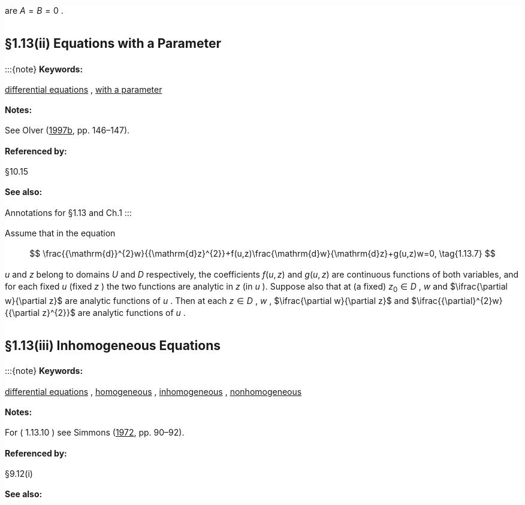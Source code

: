 are $A=B=0$ .


## §1.13(ii) Equations with a Parameter

:::{note}
**Keywords:**

[differential equations](http://dlmf.nist.gov/search/search?q=differential%20equations) , [with a parameter](http://dlmf.nist.gov/search/search?q=with%20a%20parameter)

**Notes:**

See Olver ([1997b](./bib/O.html#bib1809 "Asymptotics and Special Functions"), pp. 146–147).

**Referenced by:**

§10.15

**See also:**

Annotations for §1.13 and Ch.1
:::

Assume that in the equation


<a id="E7"></a>
$$
\frac{{\mathrm{d}}^{2}w}{{\mathrm{d}z}^{2}}+f(u,z)\frac{\mathrm{d}w}{\mathrm{d}z}+g(u,z)w=0, \tag{1.13.7}
$$

$u$ and $z$ belong to domains $U$ and $D$ respectively, the coefficients $f(u,z)$ and $g(u,z)$ are continuous functions of both variables, and for each fixed $u$ (fixed $z$ ) the two functions are analytic in $z$ (in $u$ ). Suppose also that at (a fixed) $z_{0}\in D$ , $w$ and $\ifrac{\partial w}{\partial z}$ are analytic functions of $u$ . Then at each $z\in D$ , $w$ , $\ifrac{\partial w}{\partial z}$ and $\ifrac{{\partial}^{2}w}{{\partial z}^{2}}$ are analytic functions of $u$ .


## §1.13(iii) Inhomogeneous Equations

:::{note}
**Keywords:**

[differential equations](http://dlmf.nist.gov/search/search?q=differential%20equations) , [homogeneous](http://dlmf.nist.gov/search/search?q=homogeneous) , [inhomogeneous](http://dlmf.nist.gov/search/search?q=inhomogeneous) , [nonhomogeneous](http://dlmf.nist.gov/search/search?q=nonhomogeneous)

**Notes:**

For ( 1.13.10 ) see Simmons ([1972](./bib/S.html#bib2087 "Differential Equations with Applications and Historical Notes"), pp. 90–92).

**Referenced by:**

§9.12(i)

**See also:**
